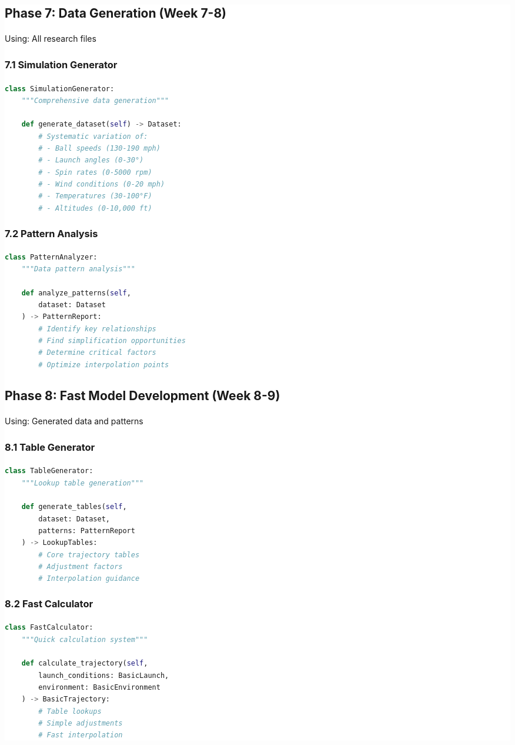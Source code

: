 ## Phase 7: Data Generation (Week 7-8)
Using: All research files

### 7.1 Simulation Generator
```python
class SimulationGenerator:
    """Comprehensive data generation"""
    
    def generate_dataset(self) -> Dataset:
        # Systematic variation of:
        # - Ball speeds (130-190 mph)
        # - Launch angles (0-30°)
        # - Spin rates (0-5000 rpm)
        # - Wind conditions (0-20 mph)
        # - Temperatures (30-100°F)
        # - Altitudes (0-10,000 ft)
```

### 7.2 Pattern Analysis
```python
class PatternAnalyzer:
    """Data pattern analysis"""
    
    def analyze_patterns(self,
        dataset: Dataset
    ) -> PatternReport:
        # Identify key relationships
        # Find simplification opportunities
        # Determine critical factors
        # Optimize interpolation points
```

## Phase 8: Fast Model Development (Week 8-9)
Using: Generated data and patterns

### 8.1 Table Generator
```python
class TableGenerator:
    """Lookup table generation"""
    
    def generate_tables(self,
        dataset: Dataset,
        patterns: PatternReport
    ) -> LookupTables:
        # Core trajectory tables
        # Adjustment factors
        # Interpolation guidance
```

### 8.2 Fast Calculator
```python
class FastCalculator:
    """Quick calculation system"""
    
    def calculate_trajectory(self,
        launch_conditions: BasicLaunch,
        environment: BasicEnvironment
    ) -> BasicTrajectory:
        # Table lookups
        # Simple adjustments
        # Fast interpolation
```
